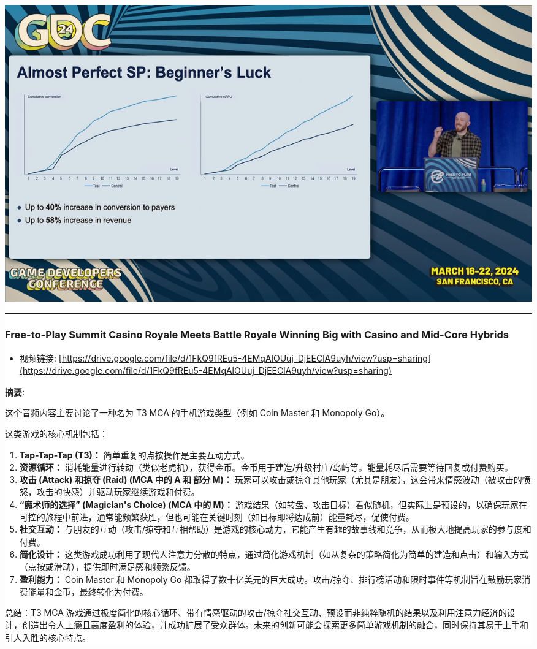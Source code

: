 ![Free-to-Play Summit 5 Things About Game Monetization That Could ve Saved Millions of Dollars If Only I Had Known Them Before 截图](2024/Free-to-Play%20Summit%205%20Things%20About%20Game%20Monetization%20That%20Could%20ve%20Saved%20Millions%20of%20Dollars%20If%20Only%20I%20Had%20Known%20Them%20Before.png)

---

<h3 id="free-to-play-summit-casino-royale-meets-battle-royale-winning-big-with-casino-and-mid-core-hybrids">Free-to-Play Summit Casino Royale Meets Battle Royale Winning Big with Casino and Mid-Core Hybrids</h3>

- 视频链接: [https://drive.google.com/file/d/1FkQ9fREu5-4EMqAlOUuj_DjEEClA9uyh/view?usp=sharing](https://drive.google.com/file/d/1FkQ9fREu5-4EMqAlOUuj_DjEEClA9uyh/view?usp=sharing)

**摘要**:

这个音频内容主要讨论了一种名为 T3 MCA 的手机游戏类型（例如 Coin Master 和 Monopoly Go）。

这类游戏的核心机制包括：
1.  **Tap-Tap-Tap (T3)：** 简单重复的点按操作是主要互动方式。
2.  **资源循环：** 消耗能量进行转动（类似老虎机），获得金币。金币用于建造/升级村庄/岛屿等。能量耗尽后需要等待回复或付费购买。
3.  **攻击 (Attack) 和掠夺 (Raid) (MCA 中的 A 和 部分 M)：** 玩家可以攻击或掠夺其他玩家（尤其是朋友），这会带来情感波动（被攻击的愤怒，攻击的快感）并驱动玩家继续游戏和付费。
4.  **“魔术师的选择” (Magician's Choice) (MCA 中的 M)：** 游戏结果（如转盘、攻击目标）看似随机，但实际上是预设的，以确保玩家在可控的旅程中前进，通常能频繁获胜，但也可能在关键时刻（如目标即将达成前）能量耗尽，促使付费。
5.  **社交互动：** 与朋友的互动（攻击/掠夺和互相帮助）是游戏的核心动力，它能产生有趣的故事线和竞争，从而极大地提高玩家的参与度和付费。
6.  **简化设计：** 这类游戏成功利用了现代人注意力分散的特点，通过简化游戏机制（如从复杂的策略简化为简单的建造和点击）和输入方式（点按或滑动），提供即时满足感和频繁反馈。
7.  **盈利能力：** Coin Master 和 Monopoly Go 都取得了数十亿美元的巨大成功。攻击/掠夺、排行榜活动和限时事件等机制旨在鼓励玩家消费能量和金币，最终转化为付费。

总结：T3 MCA 游戏通过极度简化的核心循环、带有情感驱动的攻击/掠夺社交互动、预设而非纯粹随机的结果以及利用注意力经济的设计，创造出令人上瘾且高度盈利的体验，并成功扩展了受众群体。未来的创新可能会探索更多简单游戏机制的融合，同时保持其易于上手和引人入胜的核心特点。
